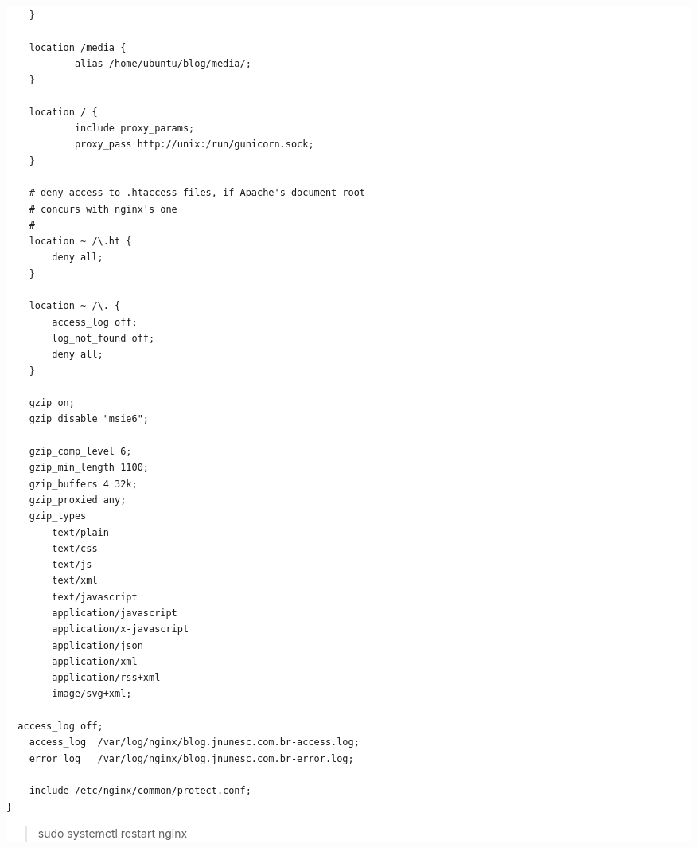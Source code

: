 ````shell
	}

	location /media {
			alias /home/ubuntu/blog/media/;
	}

	location / {
			include proxy_params;
			proxy_pass http://unix:/run/gunicorn.sock;
	}

	# deny access to .htaccess files, if Apache's document root
	# concurs with nginx's one
	#
	location ~ /\.ht {
		deny all;
	}

	location ~ /\. {
		access_log off;
		log_not_found off;
		deny all;
	}

	gzip on;
	gzip_disable "msie6";

	gzip_comp_level 6;
	gzip_min_length 1100;
	gzip_buffers 4 32k;
	gzip_proxied any;
	gzip_types
		text/plain
		text/css
		text/js
		text/xml
		text/javascript
		application/javascript
		application/x-javascript
		application/json
		application/xml
		application/rss+xml
		image/svg+xml;

  access_log off;
	access_log  /var/log/nginx/blog.jnunesc.com.br-access.log;
	error_log   /var/log/nginx/blog.jnunesc.com.br-error.log;

	include /etc/nginx/common/protect.conf;
}

````
> sudo systemctl restart nginx
